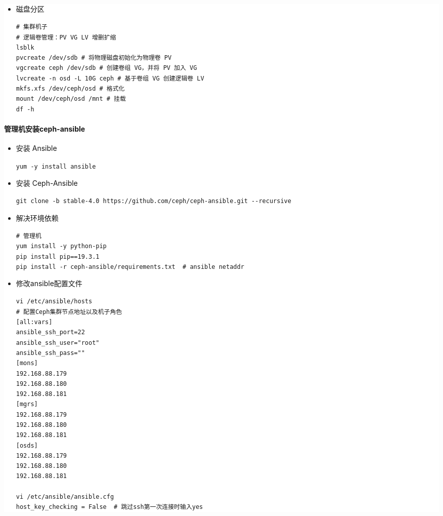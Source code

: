 + 磁盘分区

  ```shell
  # 集群机子
  # 逻辑卷管理：PV VG LV 增删扩缩
  lsblk
  pvcreate /dev/sdb # 将物理磁盘初始化为物理卷 PV
  vgcreate ceph /dev/sdb # 创建卷组 VG，并将 PV 加入 VG
  lvcreate -n osd -L 10G ceph # 基于卷组 VG 创建逻辑卷 LV
  mkfs.xfs /dev/ceph/osd # 格式化
  mount /dev/ceph/osd /mnt # 挂载
  df -h
  ```

#### 管理机安装ceph-ansible

+ 安装 Ansible

  ``` shell
  yum -y install ansible
  ```

+ 安装 Ceph-Ansible

  ```shel
  git clone -b stable-4.0 https://github.com/ceph/ceph-ansible.git --recursive
  ```

+ 解决环境依赖

  ```shell
  # 管理机
  yum install -y python-pip
  pip install pip==19.3.1
  pip install -r ceph-ansible/requirements.txt  # ansible netaddr
  ```

+ 修改ansible配置文件

  ```shell
  vi /etc/ansible/hosts
  # 配置Ceph集群节点地址以及机子角色
  [all:vars]
  ansible_ssh_port=22
  ansible_ssh_user="root"
  ansible_ssh_pass=""
  [mons]
  192.168.88.179
  192.168.88.180
  192.168.88.181
  [mgrs]
  192.168.88.179
  192.168.88.180
  192.168.88.181
  [osds]
  192.168.88.179
  192.168.88.180
  192.168.88.181
  
  vi /etc/ansible/ansible.cfg
  host_key_checking = False  # 跳过ssh第一次连接时输入yes
  ```
